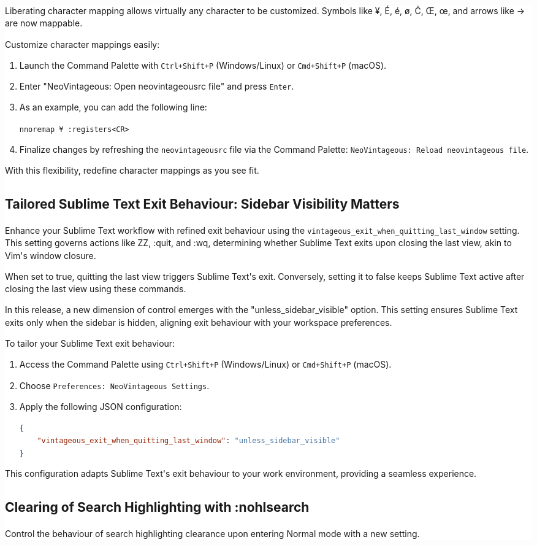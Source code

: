 Liberating character mapping allows virtually any character to be customized. Symbols like ¥, É, é, ø, Ċ, Œ, œ, and arrows like → are now mappable.

Customize character mappings easily:

1. Launch the Command Palette with `Ctrl+Shift+P` (Windows/Linux) or `Cmd+Shift+P` (macOS).

2. Enter "NeoVintageous: Open neovintageousrc file" and press `Enter`.

3. As an example, you can add the following line:

   ```vim
   nnoremap ¥ :registers<CR>
   ```

4. Finalize changes by refreshing the `neovintageousrc` file via the Command Palette: `NeoVintageous: Reload neovintageous file`.

With this flexibility, redefine character mappings as you see fit.

## Tailored Sublime Text Exit Behaviour: Sidebar Visibility Matters

Enhance your Sublime Text workflow with refined exit behaviour using the `vintageous_exit_when_quitting_last_window` setting. This setting governs actions like ZZ, :quit, and :wq, determining whether Sublime Text exits upon closing the last view, akin to Vim's window closure.

When set to true, quitting the last view triggers Sublime Text's exit. Conversely, setting it to false keeps Sublime Text active after closing the last view using these commands.

In this release, a new dimension of control emerges with the "unless_sidebar_visible" option. This setting ensures Sublime Text exits only when the sidebar is hidden, aligning exit behaviour with your workspace preferences.

To tailor your Sublime Text exit behaviour:

1. Access the Command Palette using `Ctrl+Shift+P` (Windows/Linux) or `Cmd+Shift+P` (macOS).

2. Choose `Preferences: NeoVintageous Settings`.

3. Apply the following JSON configuration:

   ```json
   {
       "vintageous_exit_when_quitting_last_window": "unless_sidebar_visible"
   }
   ```

This configuration adapts Sublime Text's exit behaviour to your work environment, providing a seamless experience.

## Clearing of Search Highlighting with :nohlsearch

Control the behaviour of search highlighting clearance upon entering Normal mode with a new setting.

<video src="/assets/images/search-highlighting.webm" autoplay loop controls muted title="Search highlighting"></video>
